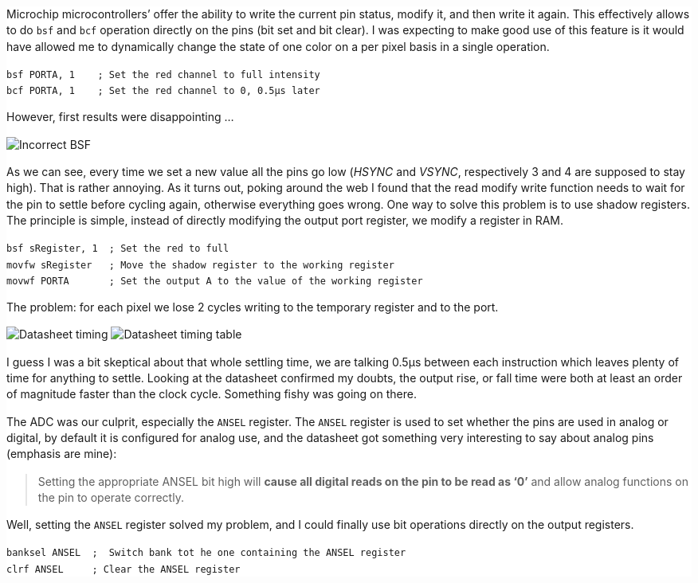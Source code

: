 Microchip microcontrollers’ offer the ability to write the current pin status, modify it, and then write it again. This effectively allows to do ```bsf``` and ```bcf``` operation directly on the pins (bit set and bit clear). I was expecting to make good use of this feature is it would have allowed me to dynamically change the state of one color on a per pixel basis in a single operation.

```
bsf PORTA, 1	; Set the red channel to full intensity
bcf PORTA, 1	; Set the red channel to 0, 0.5µs later
```

However, first results were disappointing …

![Incorrect BSF](/images/content/vga/bsferror.png#wide)

As we can see, every time we set a new value all the pins go low (*HSYNC* and *VSYNC*, respectively 3 and 4 are supposed to stay high). That is rather annoying. As it turns out, poking around the web I found that the read modify write function needs to wait for the pin to settle before cycling again, otherwise everything goes wrong. One way to solve this problem is to use shadow registers. The principle is simple, instead of directly modifying the output port register, we modify a register in RAM.

```
bsf sRegister, 1  ; Set the red to full
movfw sRegister   ; Move the shadow register to the working register
movwf PORTA       ; Set the output A to the value of the working register
```

The problem: for each pixel we lose 2 cycles writing to the temporary register and to the port.

<div class="gallery-box">
  <div class="gallery">
<img src="/images/content/vga/timing.png" loading="lazy" alt="Datasheet timing">
<img src="/images/content/vga/table.png" loading="lazy" alt="Datasheet timing table">
  </div>
</div>

I guess I was a bit skeptical about that whole settling time, we are talking 0.5µs between each instruction which leaves plenty of time for anything to settle. Looking at the datasheet confirmed my doubts, the output rise, or fall time were both at least an order of magnitude faster than the clock cycle. Something fishy was going on there.

The ADC was our culprit, especially the ```ANSEL``` register. The ```ANSEL``` register is used to set whether the pins are used in analog or digital, by default it is configured for analog use, and the datasheet got something very interesting to say about analog pins (emphasis are mine):

>Setting the appropriate ANSEL bit high will **cause all digital reads on the pin to be read as ‘0’** and allow analog functions on the pin to operate correctly.

Well, setting the ```ANSEL``` register solved my problem, and I could finally use bit operations directly on the output registers.

```
banksel ANSEL  ;  Switch bank tot he one containing the ANSEL register
clrf ANSEL     ; Clear the ANSEL register
```
